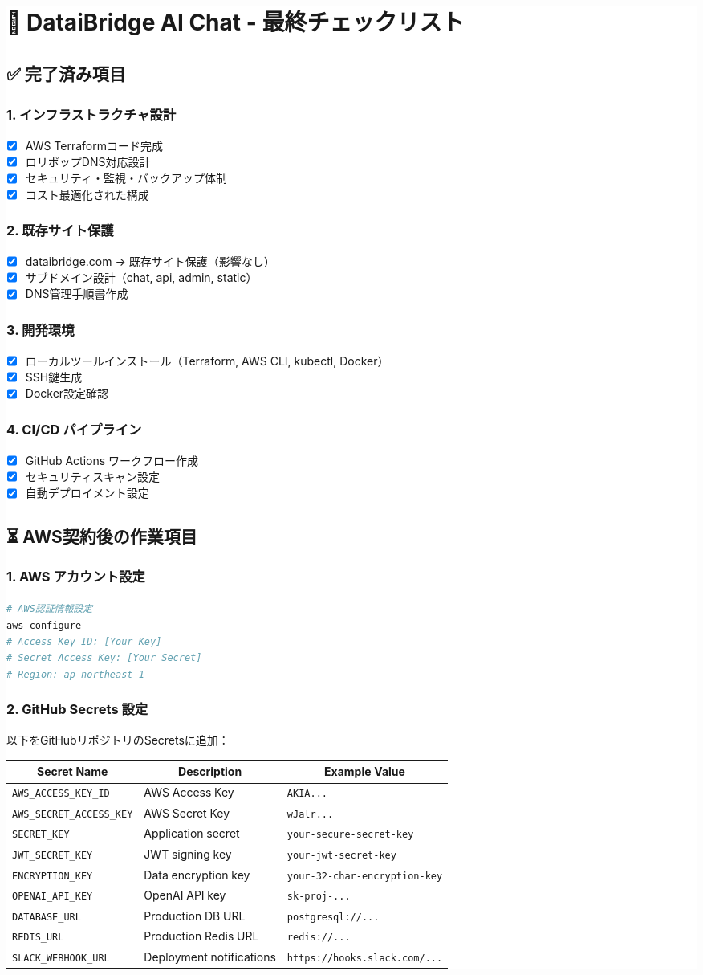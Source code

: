 # 🚀 DataiBridge AI Chat - 最終チェックリスト

## ✅ **完了済み項目**

### 1. インフラストラクチャ設計
- [x] AWS Terraformコード完成
- [x] ロリポップDNS対応設計
- [x] セキュリティ・監視・バックアップ体制
- [x] コスト最適化された構成

### 2. 既存サイト保護
- [x] dataibridge.com → 既存サイト保護（影響なし）
- [x] サブドメイン設計（chat, api, admin, static）
- [x] DNS管理手順書作成

### 3. 開発環境
- [x] ローカルツールインストール（Terraform, AWS CLI, kubectl, Docker）
- [x] SSH鍵生成
- [x] Docker設定確認

### 4. CI/CD パイプライン
- [x] GitHub Actions ワークフロー作成
- [x] セキュリティスキャン設定
- [x] 自動デプロイメント設定

## ⏳ **AWS契約後の作業項目**

### 1. **AWS アカウント設定**
```bash
# AWS認証情報設定
aws configure
# Access Key ID: [Your Key]
# Secret Access Key: [Your Secret]  
# Region: ap-northeast-1
```

### 2. **GitHub Secrets 設定**
以下をGitHubリポジトリのSecretsに追加：

| Secret Name | Description | Example Value |
|-------------|-------------|---------------|
| `AWS_ACCESS_KEY_ID` | AWS Access Key | `AKIA...` |
| `AWS_SECRET_ACCESS_KEY` | AWS Secret Key | `wJalr...` |
| `SECRET_KEY` | Application secret | `your-secure-secret-key` |
| `JWT_SECRET_KEY` | JWT signing key | `your-jwt-secret-key` |
| `ENCRYPTION_KEY` | Data encryption key | `your-32-char-encryption-key` |
| `OPENAI_API_KEY` | OpenAI API key | `sk-proj-...` |
| `DATABASE_URL` | Production DB URL | `postgresql://...` |
| `REDIS_URL` | Production Redis URL | `redis://...` |
| `SLACK_WEBHOOK_URL` | Deployment notifications | `https://hooks.slack.com/...` |
